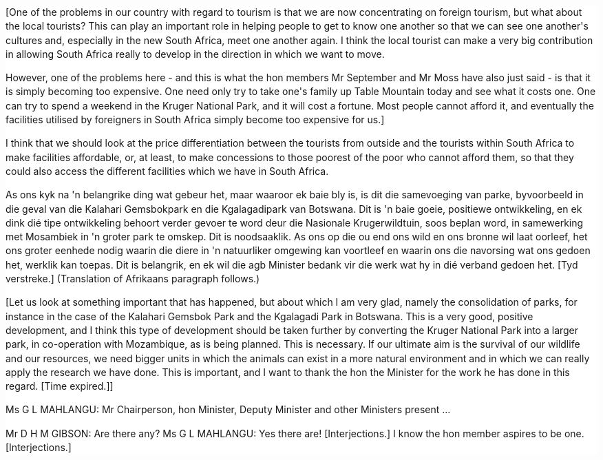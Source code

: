 [One of the problems in our country with regard to tourism is that we are
now concentrating on foreign tourism, but what about the local tourists?
This can play an important role in helping people to get to know one
another so that we can see one another's cultures and, especially in the
new South Africa, meet one another again. I think the local tourist can
make a very big contribution in allowing South Africa really to develop in
the direction in which we want to move.

However, one of the problems here - and this is what the hon members Mr
September and Mr Moss have also just said - is that it is simply becoming
too expensive. One need only try to take one's family up Table Mountain
today and see what it costs one. One can try to spend a weekend in the
Kruger National Park, and it will cost a fortune. Most people cannot afford
it, and eventually the facilities utilised by foreigners in South Africa
simply become too expensive for us.]

I think that we should look at the price differentiation between the
tourists from outside and the tourists within South Africa to make
facilities affordable, or, at least, to make concessions to those poorest
of the poor who cannot afford them, so that they could also access the
different facilities which we have in South Africa.

As ons kyk na 'n belangrike ding wat gebeur het, maar waaroor ek baie bly
is, is dit die samevoeging van parke, byvoorbeeld in die geval van die
Kalahari Gemsbokpark en die Kgalagadipark van Botswana. Dit is 'n baie
goeie, positiewe ontwikkeling, en ek dink dié tipe ontwikkeling behoort
verder gevoer te word deur die Nasionale Krugerwildtuin, soos beplan word,
in samewerking met Mosambiek in 'n groter park te omskep. Dit is
noodsaaklik. As ons op die ou end ons wild en ons bronne wil laat oorleef,
het ons groter eenhede nodig waarin die diere in 'n natuurliker omgewing
kan voortleef en waarin ons die navorsing wat ons gedoen het, werklik kan
toepas. Dit is belangrik, en ek wil die agb Minister bedank vir die werk
wat hy in dié verband gedoen het. [Tyd verstreke.] (Translation of
Afrikaans paragraph follows.)

[Let us look at something important that has happened, but about which I am
very glad, namely the consolidation of parks, for instance in the case of
the Kalahari Gemsbok Park and the Kgalagadi Park in Botswana. This is a
very good, positive development, and I think this type of development
should be taken further by converting the Kruger National Park into a
larger park, in co-operation with Mozambique, as is being planned. This is
necessary. If our ultimate aim is the survival of our wildlife and our
resources, we need bigger units in which the animals can exist in a more
natural environment and in which we can really apply the research we have
done. This is important, and I want to thank the hon the Minister for the
work he has done in this regard. [Time expired.]]

Ms G L MAHLANGU: Mr Chairperson, hon Minister, Deputy Minister and other
Ministers present ...

Mr D H M GIBSON: Are there any?
Ms G L MAHLANGU: Yes there are! [Interjections.] I know the hon member
aspires to be one. [Interjections.]

